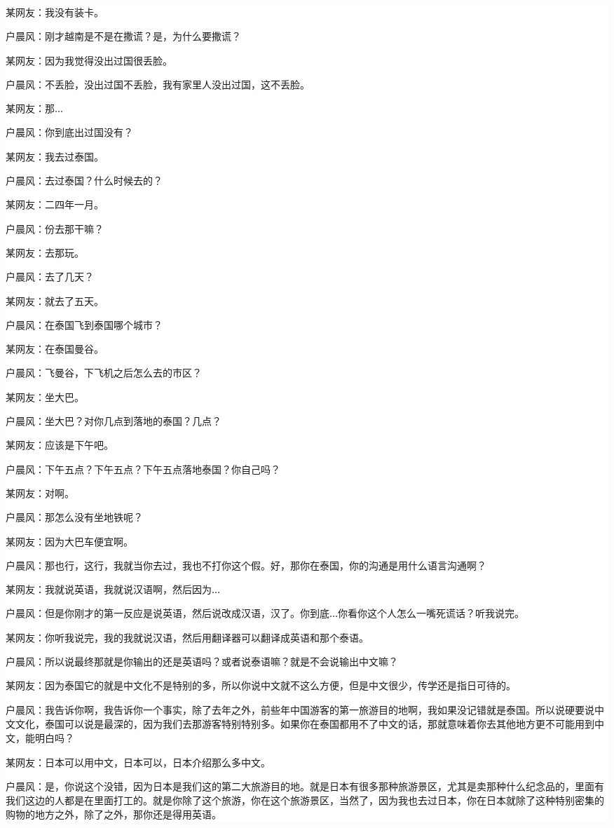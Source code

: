 某网友：我没有装卡。

户晨风：刚才越南是不是在撒谎？是，为什么要撒谎？

某网友：因为我觉得没出过国很丢脸。

户晨风：不丢脸，没出过国不丢脸，我有家里人没出过国，这不丢脸。

某网友：那...

户晨风：你到底出过国没有？

某网友：我去过泰国。

户晨风：去过泰国？什么时候去的？

某网友：二四年一月。

户晨风：份去那干嘛？

某网友：去那玩。

户晨风：去了几天？

某网友：就去了五天。

户晨风：在泰国飞到泰国哪个城市？

某网友：在泰国曼谷。

户晨风：飞曼谷，下飞机之后怎么去的市区？

某网友：坐大巴。

户晨风：坐大巴？对你几点到落地的泰国？几点？

某网友：应该是下午吧。

户晨风：下午五点？下午五点？下午五点落地泰国？你自己吗？

某网友：对啊。

户晨风：那怎么没有坐地铁呢？

某网友：因为大巴车便宜啊。

户晨风：那也行，这行，我就当你去过，我也不打你这个假。好，那你在泰国，你的沟通是用什么语言沟通啊？

某网友：我就说英语，我就说汉语啊，然后因为...

户晨风：但是你刚才的第一反应是说英语，然后说改成汉语，汉了。你到底...你看你这个人怎么一嘴死谎话？听我说完。

某网友：你听我说完，我的我就说汉语，然后用翻译器可以翻译成英语和那个泰语。

户晨风：所以说最终那就是你输出的还是英语吗？或者说泰语嘛？就是不会说输出中文嘛？

某网友：因为泰国它的就是中文化不是特别的多，所以你说中文就不这么方便，但是中文很少，传学还是指日可待的。

户晨风：我告诉你啊，我告诉你一个事实，除了去年之外，前些年中国游客的第一旅游目的地啊，我如果没记错就是泰国。所以说硬要说中文文化，泰国可以说是最深的，因为我们去那游客特别特别多。如果你在泰国都用不了中文的话，那就意味着你去其他地方更不可能用到中文，能明白吗？

某网友：日本可以用中文，日本可以，日本介绍那么多中文。

户晨风：是，你说这个没错，因为日本是我们这的第二大旅游目的地。就是日本有很多那种旅游景区，尤其是卖那种什么纪念品的，里面有我们这边的人都是在里面打工的。就是你除了这个旅游，你在这个旅游景区，当然了，因为我也去过日本，你在日本就除了这种特别密集的购物的地方之外，除了之外，那你还是得用英语。
